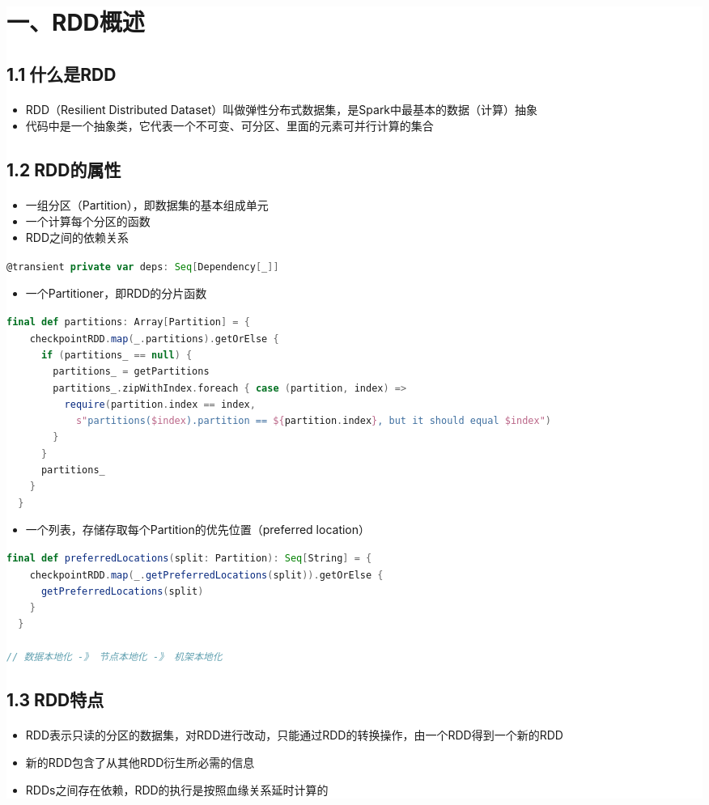 # 一、RDD概述

## 1.1 什么是RDD

- RDD（Resilient Distributed Dataset）叫做弹性分布式数据集，是Spark中最基本的数据（计算）抽象
- 代码中是一个抽象类，它代表一个不可变、可分区、里面的元素可并行计算的集合

## 1.2 RDD的属性

- 一组分区（Partition），即数据集的基本组成单元
- 一个计算每个分区的函数
- RDD之间的依赖关系

```scala
@transient private var deps: Seq[Dependency[_]]
```

- 一个Partitioner，即RDD的分片函数

```scala
final def partitions: Array[Partition] = {
    checkpointRDD.map(_.partitions).getOrElse {
      if (partitions_ == null) {
        partitions_ = getPartitions
        partitions_.zipWithIndex.foreach { case (partition, index) =>
          require(partition.index == index,
            s"partitions($index).partition == ${partition.index}, but it should equal $index")
        }
      }
      partitions_
    }
  }
```

- 一个列表，存储存取每个Partition的优先位置（preferred location）

```scala
final def preferredLocations(split: Partition): Seq[String] = {
    checkpointRDD.map(_.getPreferredLocations(split)).getOrElse {
      getPreferredLocations(split)
    }
  }

// 数据本地化 -》 节点本地化 -》 机架本地化
```

## 1.3 RDD特点

- RDD表示只读的分区的数据集，对RDD进行改动，只能通过RDD的转换操作，由一个RDD得到一个新的RDD

- 新的RDD包含了从其他RDD衍生所必需的信息

- RDDs之间存在依赖，RDD的执行是按照血缘关系延时计算的
